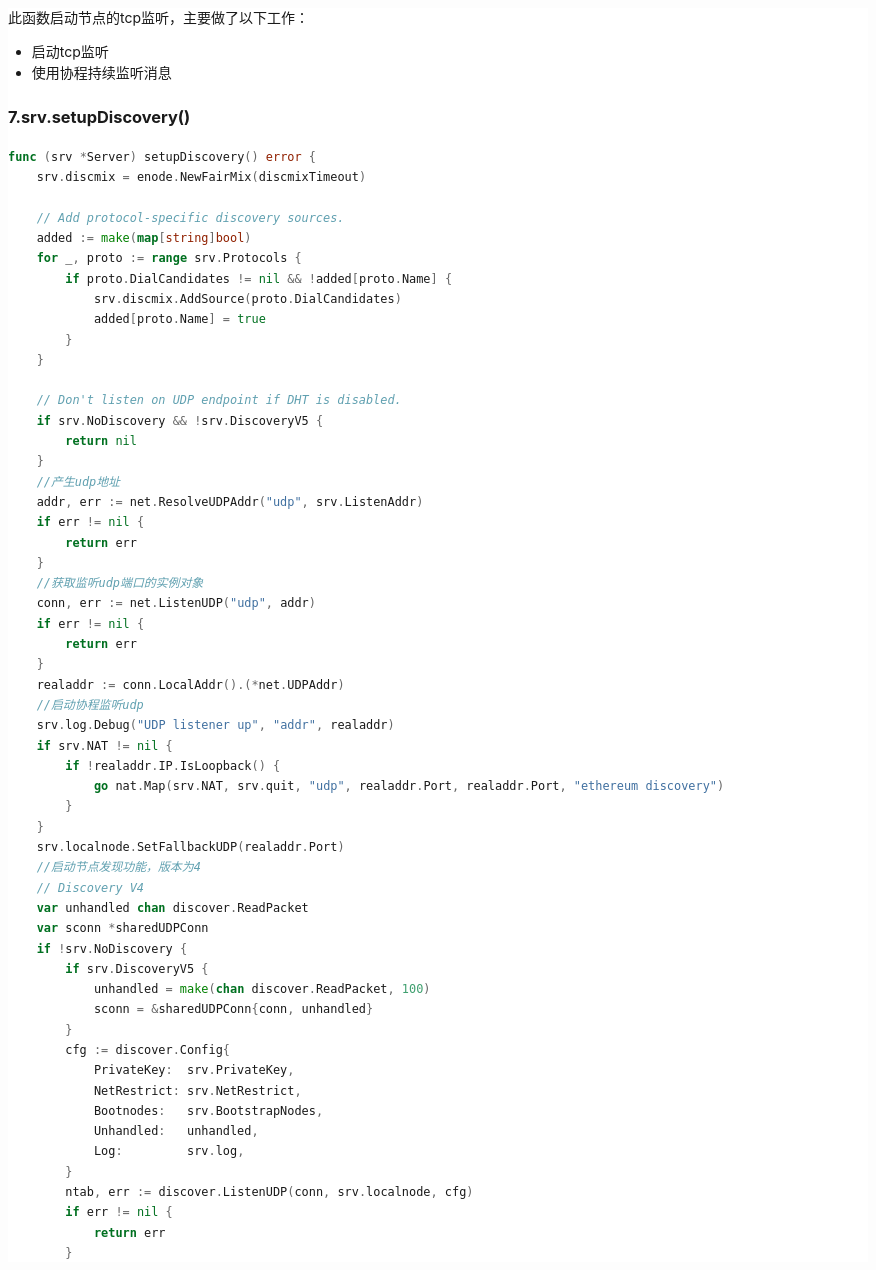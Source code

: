 此函数启动节点的tcp监听，主要做了以下工作：

+ 启动tcp监听
+ 使用协程持续监听消息

### 7.srv.setupDiscovery()

```go
func (srv *Server) setupDiscovery() error {
	srv.discmix = enode.NewFairMix(discmixTimeout)

	// Add protocol-specific discovery sources.
	added := make(map[string]bool)
	for _, proto := range srv.Protocols {
		if proto.DialCandidates != nil && !added[proto.Name] {
			srv.discmix.AddSource(proto.DialCandidates)
			added[proto.Name] = true
		}
	}

	// Don't listen on UDP endpoint if DHT is disabled.
	if srv.NoDiscovery && !srv.DiscoveryV5 {
		return nil
	}
	//产生udp地址
	addr, err := net.ResolveUDPAddr("udp", srv.ListenAddr)
	if err != nil {
		return err
	}
	//获取监听udp端口的实例对象
	conn, err := net.ListenUDP("udp", addr)
	if err != nil {
		return err
	}
	realaddr := conn.LocalAddr().(*net.UDPAddr)
	//启动协程监听udp
	srv.log.Debug("UDP listener up", "addr", realaddr)
	if srv.NAT != nil {
		if !realaddr.IP.IsLoopback() {
			go nat.Map(srv.NAT, srv.quit, "udp", realaddr.Port, realaddr.Port, "ethereum discovery")
		}
	}
	srv.localnode.SetFallbackUDP(realaddr.Port)
	//启动节点发现功能，版本为4
	// Discovery V4
	var unhandled chan discover.ReadPacket
	var sconn *sharedUDPConn
	if !srv.NoDiscovery {
		if srv.DiscoveryV5 {
			unhandled = make(chan discover.ReadPacket, 100)
			sconn = &sharedUDPConn{conn, unhandled}
		}
		cfg := discover.Config{
			PrivateKey:  srv.PrivateKey,
			NetRestrict: srv.NetRestrict,
			Bootnodes:   srv.BootstrapNodes,
			Unhandled:   unhandled,
			Log:         srv.log,
		}
		ntab, err := discover.ListenUDP(conn, srv.localnode, cfg)
		if err != nil {
			return err
		}
```